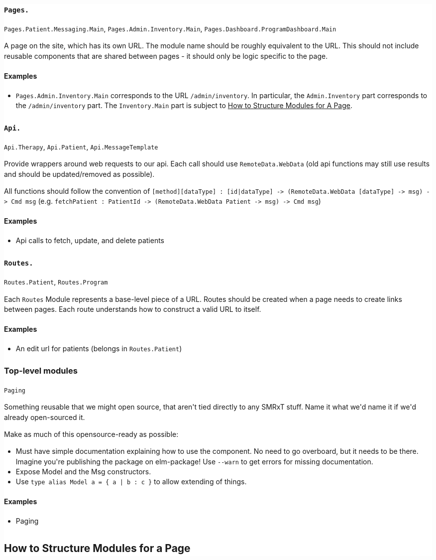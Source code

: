 ### `Pages.`
`Pages.Patient.Messaging.Main`, `Pages.Admin.Inventory.Main`, `Pages.Dashboard.ProgramDashboard.Main`

A page on the site, which has its own URL. The module name should be roughly equivalent to the URL. This should not include reusable components that are shared between pages - it should only be logic specific to the page.

#### Examples
- `Pages.Admin.Inventory.Main` corresponds to the URL `/admin/inventory`. In particular, the `Admin.Inventory` part corresponds to the `/admin/inventory` part. The `Inventory.Main` part is subject to [How to Structure Modules for A Page](#how-to-structure-modules-for-a-page).

### `Api.`
`Api.Therapy`, `Api.Patient`, `Api.MessageTemplate`

Provide wrappers around web requests to our api. Each call should use `RemoteData.WebData` (old api functions may still use results and should be updated/removed as possible).

All functions should follow the convention of `[method][dataType] : [id|dataType] -> (RemoteData.WebData [dataType] -> msg) -> Cmd msg` (e.g. `fetchPatient : PatientId -> (RemoteData.WebData Patient -> msg) -> Cmd msg`)

#### Examples
- Api calls to fetch, update, and delete patients

### `Routes.`
`Routes.Patient`, `Routes.Program`

Each `Routes` Module represents a base-level piece of a URL. Routes should be created when a page needs to create links between pages. Each route understands how to construct a valid URL to itself.

#### Examples
- An edit url for patients (belongs in `Routes.Patient`)

### Top-level modules
`Paging`

Something reusable that we might open source, that aren't tied directly to any SMRxT stuff. Name it what we'd name it if we'd already open-sourced it.

Make as much of this opensource-ready as possible:

- Must have simple documentation explaining how to use the component. No need to go overboard, but it needs to be there. Imagine you're publishing the package on elm-package! Use `--warn` to get errors for missing documentation.
- Expose Model and the Msg constructors.
- Use `type alias Model a = { a | b : c }` to allow extending of things.

#### Examples
- Paging

## How to Structure Modules for a Page
